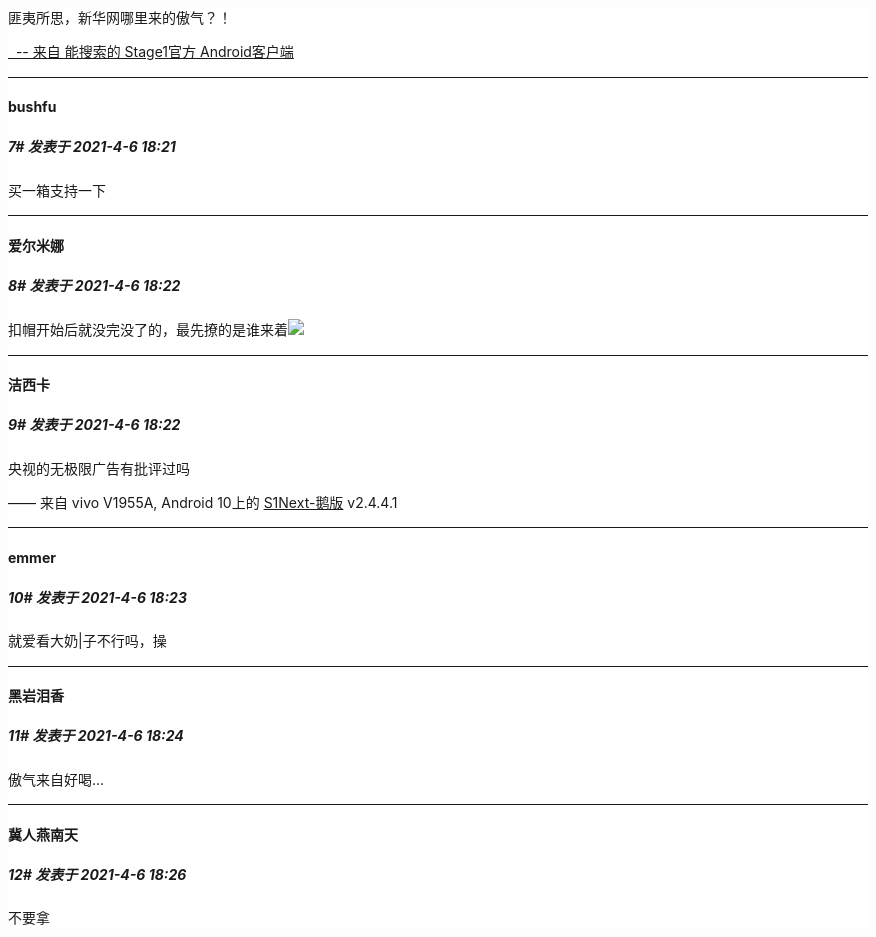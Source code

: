
匪夷所思，新华网哪里来的傲气？！

[  -- 来自 能搜索的 Stage1官方 Android客户端](https://www.coolapk.com/apk/140634)


*****

####  bushfu  
##### 7#       发表于 2021-4-6 18:21


买一箱支持一下


*****

####  爱尔米娜  
##### 8#       发表于 2021-4-6 18:22


扣帽开始后就没完没了的，最先撩的是谁来着<img src="https://static.saraba1st.com/image/smiley/face2017/143.png" referrerpolicy="no-referrer">


*****

####  洁西卡  
##### 9#       发表于 2021-4-6 18:22


央视的无极限广告有批评过吗

—— 来自 vivo V1955A, Android 10上的 [S1Next-鹅版](https://github.com/ykrank/S1-Next/releases) v2.4.4.1


*****

####  emmer  
##### 10#       发表于 2021-4-6 18:23


就爱看大奶|子不行吗，操


*****

####  黑岩泪香  
##### 11#       发表于 2021-4-6 18:24


傲气来自好喝…


*****

####  冀人燕南天  
##### 12#       发表于 2021-4-6 18:26


不要拿

